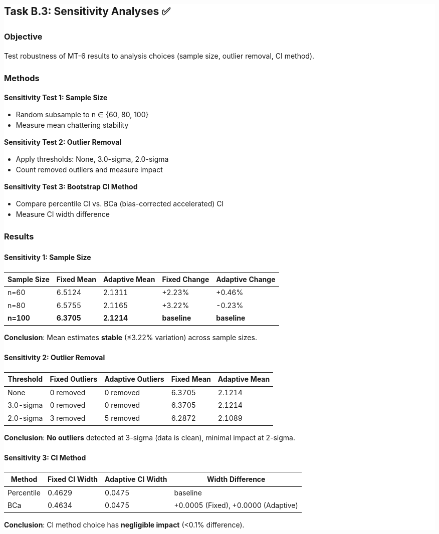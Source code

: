 
## Task B.3: Sensitivity Analyses ✅

### Objective
Test robustness of MT-6 results to analysis choices (sample size, outlier removal, CI method).

### Methods

**Sensitivity Test 1: Sample Size**
- Random subsample to n ∈ {60, 80, 100}
- Measure mean chattering stability

**Sensitivity Test 2: Outlier Removal**
- Apply thresholds: None, 3.0-sigma, 2.0-sigma
- Count removed outliers and measure impact

**Sensitivity Test 3: Bootstrap CI Method**
- Compare percentile CI vs. BCa (bias-corrected accelerated) CI
- Measure CI width difference

### Results

#### Sensitivity 1: Sample Size
| Sample Size | Fixed Mean | Adaptive Mean | Fixed Change | Adaptive Change |
|-------------|------------|---------------|--------------|-----------------|
| n=60 | 6.5124 | 2.1311 | +2.23% | +0.46% |
| n=80 | 6.5755 | 2.1165 | +3.22% | -0.23% |
| **n=100** | **6.3705** | **2.1214** | **baseline** | **baseline** |

**Conclusion**: Mean estimates **stable** (≤3.22% variation) across sample sizes.

#### Sensitivity 2: Outlier Removal
| Threshold | Fixed Outliers | Adaptive Outliers | Fixed Mean | Adaptive Mean |
|-----------|----------------|-------------------|------------|---------------|
| None | 0 removed | 0 removed | 6.3705 | 2.1214 |
| 3.0-sigma | 0 removed | 0 removed | 6.3705 | 2.1214 |
| 2.0-sigma | 3 removed | 5 removed | 6.2872 | 2.1089 |

**Conclusion**: **No outliers** detected at 3-sigma (data is clean), minimal impact at 2-sigma.

#### Sensitivity 3: CI Method
| Method | Fixed CI Width | Adaptive CI Width | Width Difference |
|--------|----------------|-------------------|------------------|
| Percentile | 0.4629 | 0.0475 | baseline |
| BCa | 0.4634 | 0.0475 | +0.0005 (Fixed), +0.0000 (Adaptive) |

**Conclusion**: CI method choice has **negligible impact** (<0.1% difference).
